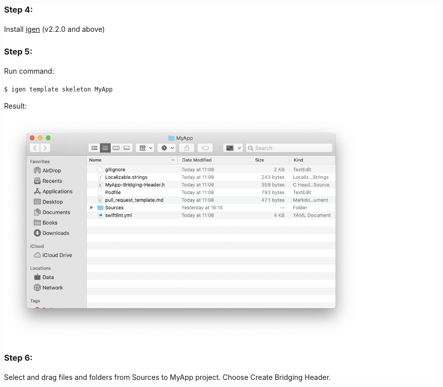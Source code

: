 ### Step 4:
Install  [igen](https://github.com/tuan188/MGiGen)  (v2.2.0 and above)

### Step 5:
Run command:

```
$ igen template skeleton MyApp
```

Result:

<img width="700" alt="Result" src="images/result.png">

### Step 6:
Select and drag files and folders from Sources to MyApp project. Choose Create Bridging Header.
